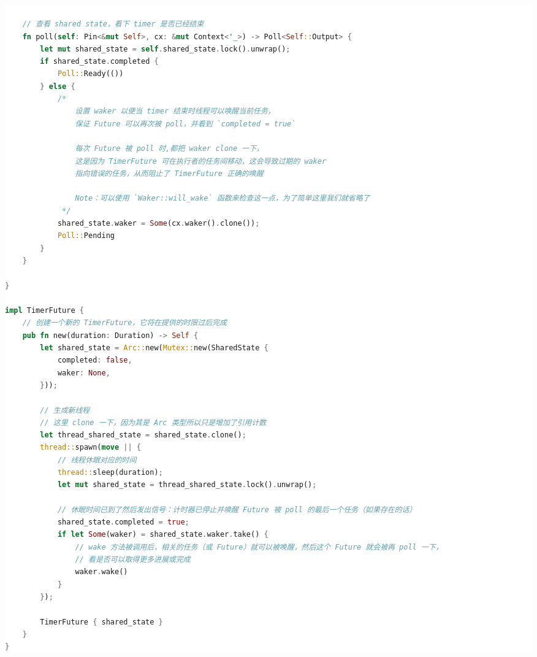 ```rust

    // 查看 shared state，看下 timer 是否已经结束
    fn poll(self: Pin<&mut Self>, cx: &mut Context<'_>) -> Poll<Self::Output> {
        let mut shared_state = self.shared_state.lock().unwrap();
        if shared_state.completed {
            Poll::Ready(())
        } else {
            /*
                设置 waker 以便当 timer 结束时线程可以唤醒当前任务，
                保证 Future 可以再次被 poll，并看到 `completed = true` 

                每次 Future 被 poll 时,都把 waker clone 一下，
                这是因为 TimerFuture 可在执行者的任务间移动，这会导致过期的 waker
                指向错误的任务，从而阻止了 TimerFuture 正确的唤醒

                Note：可以使用 `Waker::will_wake` 函数来检查这一点，为了简单这里我们就省略了
             */
            shared_state.waker = Some(cx.waker().clone());
            Poll::Pending            
        }
    }

}

impl TimerFuture {
    // 创建一个新的 TimerFuture，它将在提供的时限过后完成
    pub fn new(duration: Duration) -> Self {
        let shared_state = Arc::new(Mutex::new(SharedState {
            completed: false,
            waker: None,
        }));

        // 生成新线程
        // 这里 clone 一下，因为其是 Arc 类型所以只是增加了引用计数
        let thread_shared_state = shared_state.clone();
        thread::spawn(move || {
            // 线程休眠对应的时间
            thread::sleep(duration);
            let mut shared_state = thread_shared_state.lock().unwrap();

            // 休眠时间已到了然后发出信号：计时器已停止并唤醒 Future 被 poll 的最后一个任务（如果存在的话）
            shared_state.completed = true;
            if let Some(waker) = shared_state.waker.take() {
                // wake 方法被调用后，相关的任务（或 Future）就可以被唤醒，然后这个 Future 就会被再 poll 一下，
                // 看是否可以取得更多进展或完成
                waker.wake()
            }
        });

        TimerFuture { shared_state }
    }
}
```
